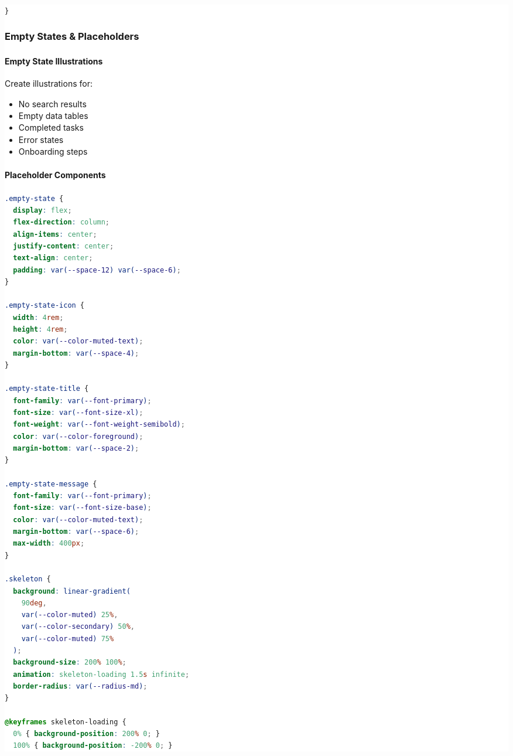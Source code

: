 ```css
}
```

### Empty States & Placeholders

#### Empty State Illustrations
Create illustrations for:
- No search results
- Empty data tables
- Completed tasks
- Error states
- Onboarding steps

#### Placeholder Components

```css
.empty-state {
  display: flex;
  flex-direction: column;
  align-items: center;
  justify-content: center;
  text-align: center;
  padding: var(--space-12) var(--space-6);
}

.empty-state-icon {
  width: 4rem;
  height: 4rem;
  color: var(--color-muted-text);
  margin-bottom: var(--space-4);
}

.empty-state-title {
  font-family: var(--font-primary);
  font-size: var(--font-size-xl);
  font-weight: var(--font-weight-semibold);
  color: var(--color-foreground);
  margin-bottom: var(--space-2);
}

.empty-state-message {
  font-family: var(--font-primary);
  font-size: var(--font-size-base);
  color: var(--color-muted-text);
  margin-bottom: var(--space-6);
  max-width: 400px;
}

.skeleton {
  background: linear-gradient(
    90deg,
    var(--color-muted) 25%,
    var(--color-secondary) 50%,
    var(--color-muted) 75%
  );
  background-size: 200% 100%;
  animation: skeleton-loading 1.5s infinite;
  border-radius: var(--radius-md);
}

@keyframes skeleton-loading {
  0% { background-position: 200% 0; }
  100% { background-position: -200% 0; }
```